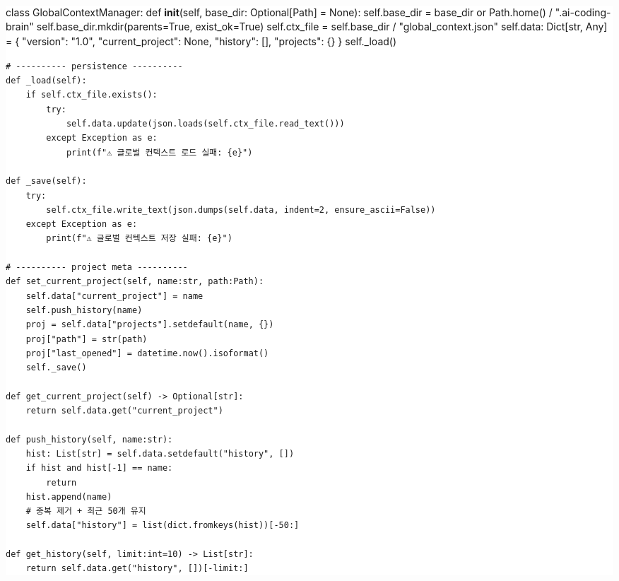 class GlobalContextManager:
    def __init__(self, base_dir: Optional[Path] = None):
        self.base_dir = base_dir or Path.home() / ".ai-coding-brain"
        self.base_dir.mkdir(parents=True, exist_ok=True)
        self.ctx_file = self.base_dir / "global_context.json"
        self.data: Dict[str, Any] = {
            "version": "1.0",
            "current_project": None,
            "history": [],
            "projects": {}
        }
        self._load()

    # ---------- persistence ----------
    def _load(self):
        if self.ctx_file.exists():
            try:
                self.data.update(json.loads(self.ctx_file.read_text()))
            except Exception as e:
                print(f"⚠️ 글로벌 컨텍스트 로드 실패: {e}")

    def _save(self):
        try:
            self.ctx_file.write_text(json.dumps(self.data, indent=2, ensure_ascii=False))
        except Exception as e:
            print(f"⚠️ 글로벌 컨텍스트 저장 실패: {e}")

    # ---------- project meta ----------
    def set_current_project(self, name:str, path:Path):
        self.data["current_project"] = name
        self.push_history(name)
        proj = self.data["projects"].setdefault(name, {})
        proj["path"] = str(path)
        proj["last_opened"] = datetime.now().isoformat()
        self._save()

    def get_current_project(self) -> Optional[str]:
        return self.data.get("current_project")

    def push_history(self, name:str):
        hist: List[str] = self.data.setdefault("history", [])
        if hist and hist[-1] == name:
            return
        hist.append(name)
        # 중복 제거 + 최근 50개 유지
        self.data["history"] = list(dict.fromkeys(hist))[-50:]

    def get_history(self, limit:int=10) -> List[str]:
        return self.data.get("history", [])[-limit:]
